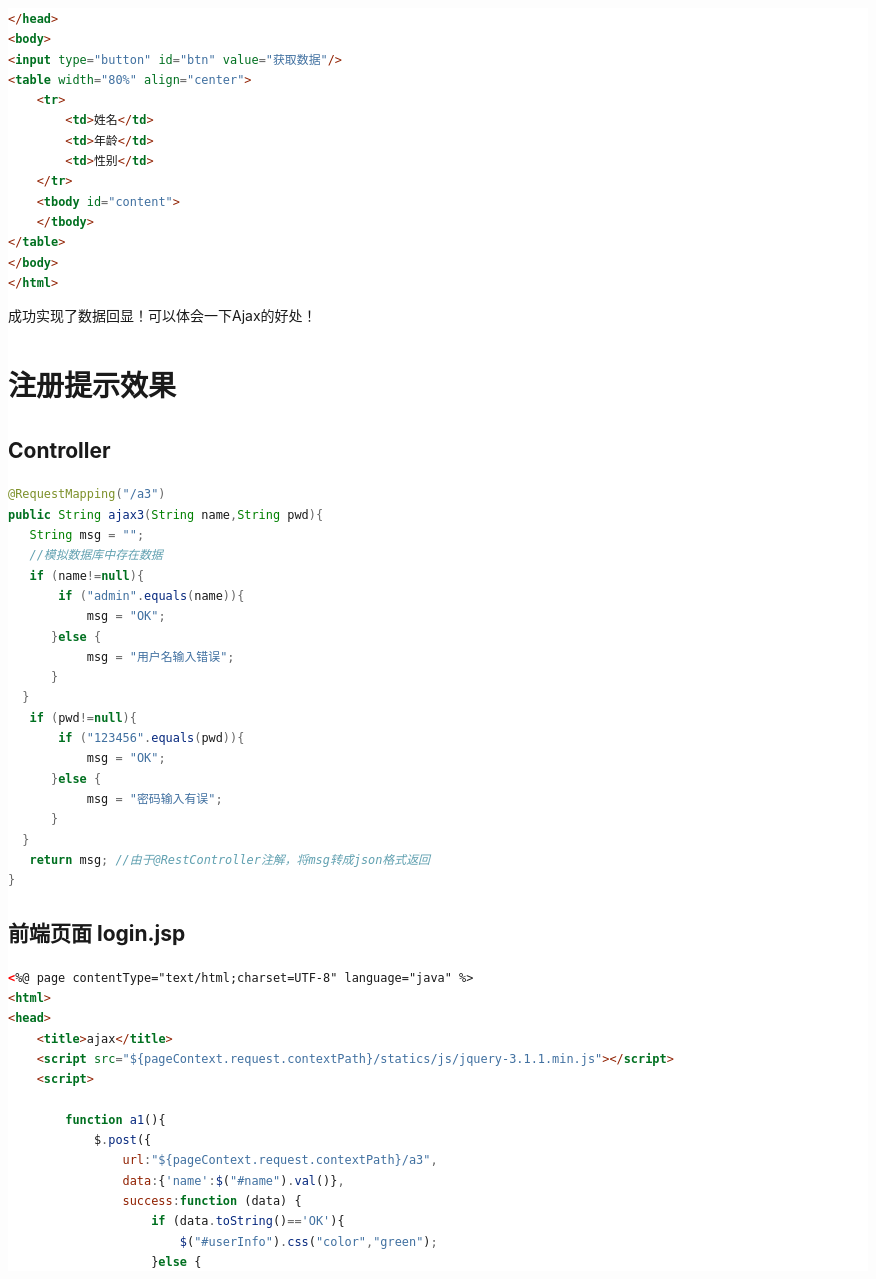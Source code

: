 ```html
</head>
<body>
<input type="button" id="btn" value="获取数据"/>
<table width="80%" align="center">
    <tr>
        <td>姓名</td>
        <td>年龄</td>
        <td>性别</td>
    </tr>
    <tbody id="content">
    </tbody>
</table>
</body>
</html>

```

成功实现了数据回显！可以体会一下Ajax的好处！

# 注册提示效果
## Controller
```java
@RequestMapping("/a3")
public String ajax3(String name,String pwd){
   String msg = "";
   //模拟数据库中存在数据
   if (name!=null){
       if ("admin".equals(name)){
           msg = "OK";
      }else {
           msg = "用户名输入错误";
      }
  }
   if (pwd!=null){
       if ("123456".equals(pwd)){
           msg = "OK";
      }else {
           msg = "密码输入有误";
      }
  }
   return msg; //由于@RestController注解，将msg转成json格式返回
}
```

## 前端页面 login.jsp
```html
<%@ page contentType="text/html;charset=UTF-8" language="java" %>
<html>
<head>
    <title>ajax</title>
    <script src="${pageContext.request.contextPath}/statics/js/jquery-3.1.1.min.js"></script>
    <script>

        function a1(){
            $.post({
                url:"${pageContext.request.contextPath}/a3",
                data:{'name':$("#name").val()},
                success:function (data) {
                    if (data.toString()=='OK'){
                        $("#userInfo").css("color","green");
                    }else {
```